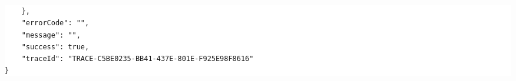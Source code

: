```shell
    },
    "errorCode": "",
    "message": "",
    "success": true,
    "traceId": "TRACE-C5BE0235-BB41-437E-801E-F925E98F8616"
} 
```




